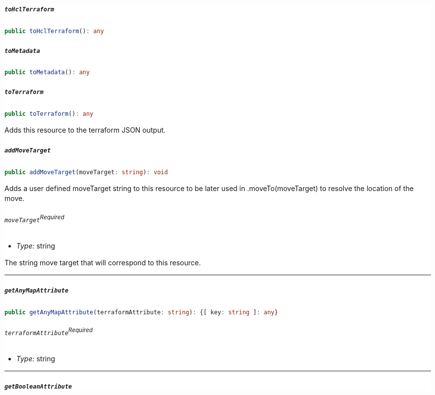 ##### `toHclTerraform` <a name="toHclTerraform" id="@cdktf/provider-databricks.app.App.toHclTerraform"></a>

```typescript
public toHclTerraform(): any
```

##### `toMetadata` <a name="toMetadata" id="@cdktf/provider-databricks.app.App.toMetadata"></a>

```typescript
public toMetadata(): any
```

##### `toTerraform` <a name="toTerraform" id="@cdktf/provider-databricks.app.App.toTerraform"></a>

```typescript
public toTerraform(): any
```

Adds this resource to the terraform JSON output.

##### `addMoveTarget` <a name="addMoveTarget" id="@cdktf/provider-databricks.app.App.addMoveTarget"></a>

```typescript
public addMoveTarget(moveTarget: string): void
```

Adds a user defined moveTarget string to this resource to be later used in .moveTo(moveTarget) to resolve the location of the move.

###### `moveTarget`<sup>Required</sup> <a name="moveTarget" id="@cdktf/provider-databricks.app.App.addMoveTarget.parameter.moveTarget"></a>

- *Type:* string

The string move target that will correspond to this resource.

---

##### `getAnyMapAttribute` <a name="getAnyMapAttribute" id="@cdktf/provider-databricks.app.App.getAnyMapAttribute"></a>

```typescript
public getAnyMapAttribute(terraformAttribute: string): {[ key: string ]: any}
```

###### `terraformAttribute`<sup>Required</sup> <a name="terraformAttribute" id="@cdktf/provider-databricks.app.App.getAnyMapAttribute.parameter.terraformAttribute"></a>

- *Type:* string

---

##### `getBooleanAttribute` <a name="getBooleanAttribute" id="@cdktf/provider-databricks.app.App.getBooleanAttribute"></a>
